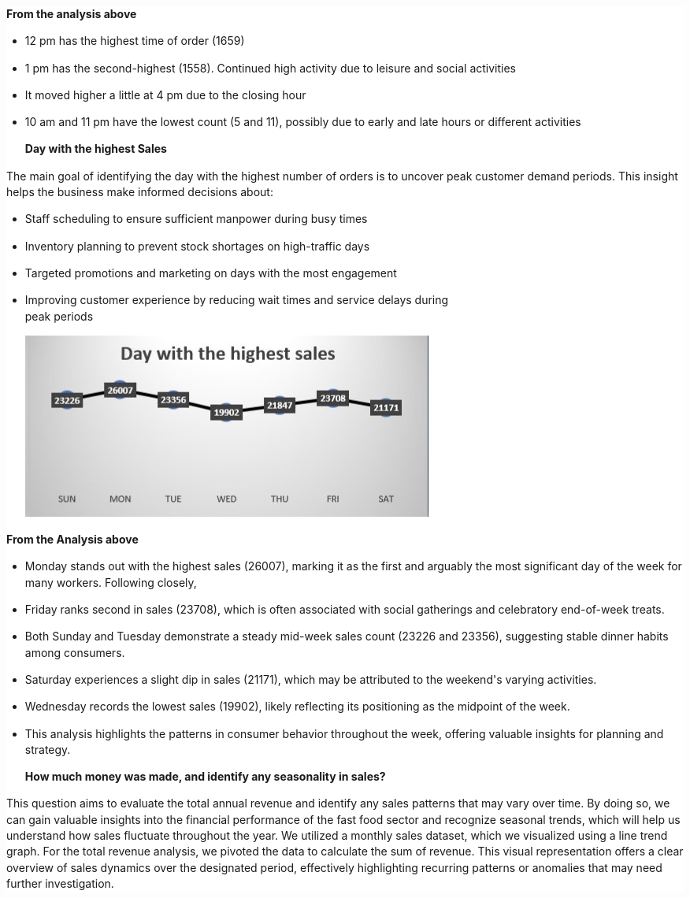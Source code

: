 
**From the analysis above**

- 12 pm has the highest time of order (1659)
- 1 pm has the second-highest (1558). Continued high activity due to leisure and social activities
- It moved higher a little at 4 pm due to the closing hour
- 10 am and 11 pm have the lowest count (5 and 11), possibly due to early and late hours or different activities

    **Day with the highest Sales**

The main goal of identifying the day with the highest number of orders is to uncover peak customer demand periods. This insight helps the business make informed decisions about: 
- Staff scheduling to ensure sufficient manpower during busy times
- Inventory planning to prevent stock shortages on high-traffic days
- Targeted promotions and marketing on days with the most engagement
- Improving customer experience by reducing wait times and service delays during  
 	peak periods

  ![](https://github.com/Abdulquadri2025/Sales-Project/blob/main/Day%20with%20the%20highest%20sales.jpg)

**From the Analysis above**
   
- Monday stands out with the highest sales (26007), marking it as the first and arguably the most significant day of the week for many workers. Following closely,
- Friday ranks second in sales (23708), which is often associated with social gatherings and celebratory end-of-week treats.
- Both Sunday and Tuesday demonstrate a steady mid-week sales count (23226 and 23356), suggesting stable dinner habits among consumers.
- Saturday experiences a slight dip in sales (21171), which may be attributed to the weekend's varying activities.
- Wednesday records the lowest sales (19902), likely reflecting its positioning as the midpoint of the week.
- This analysis highlights the patterns in consumer behavior throughout the week, offering valuable insights for planning and strategy.

  **How much money was made, and identify any seasonality in sales?**
   
This question aims to evaluate the total annual revenue and identify any sales patterns that may vary over time. By doing so, we can gain valuable insights into the financial performance of the fast food sector and recognize seasonal trends, which will help us understand how sales fluctuate throughout the year. 
We utilized a monthly sales dataset, which we visualized using a line trend graph. For the total revenue analysis, we pivoted the data to calculate the sum of revenue. This visual representation offers a clear overview of sales dynamics over the designated period, effectively highlighting recurring patterns or anomalies that may need further investigation. 
 